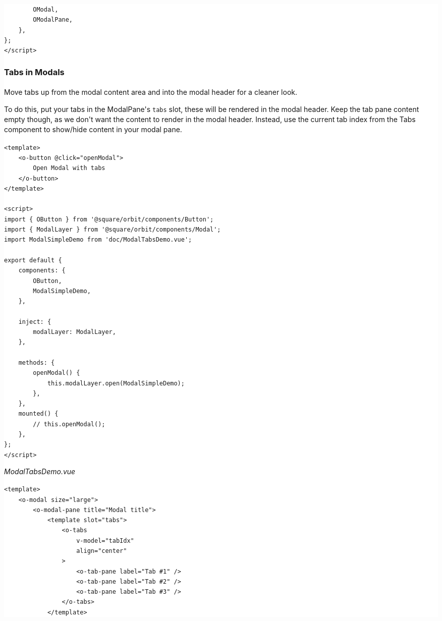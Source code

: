 ```vue
		OModal,
		OModalPane,
	},
};
</script>
```


### Tabs in Modals

Move tabs up from the modal content area and into the modal header for a cleaner look.

To do this, put your tabs in the ModalPane's `tabs` slot, these will be rendered in the modal
header. Keep the tab pane content empty though, as we don't want the content to render in the modal
header. Instead, use the current tab index from the Tabs component to show/hide content in your
modal pane.

```vue
<template>
	<o-button @click="openModal">
		Open Modal with tabs
	</o-button>
</template>

<script>
import { OButton } from '@square/orbit/components/Button';
import { ModalLayer } from '@square/orbit/components/Modal';
import ModalSimpleDemo from 'doc/ModalTabsDemo.vue';

export default {
	components: {
		OButton,
		ModalSimpleDemo,
	},

	inject: {
		modalLayer: ModalLayer,
	},

	methods: {
		openModal() {
			this.modalLayer.open(ModalSimpleDemo);
		},
	},
	mounted() {
		// this.openModal();
	},
};
</script>
```

_ModalTabsDemo.vue_
```vue
<template>
	<o-modal size="large">
		<o-modal-pane title="Modal title">
			<template slot="tabs">
				<o-tabs
					v-model="tabIdx"
					align="center"
				>
					<o-tab-pane label="Tab #1" />
					<o-tab-pane label="Tab #2" />
					<o-tab-pane label="Tab #3" />
				</o-tabs>
			</template>
```